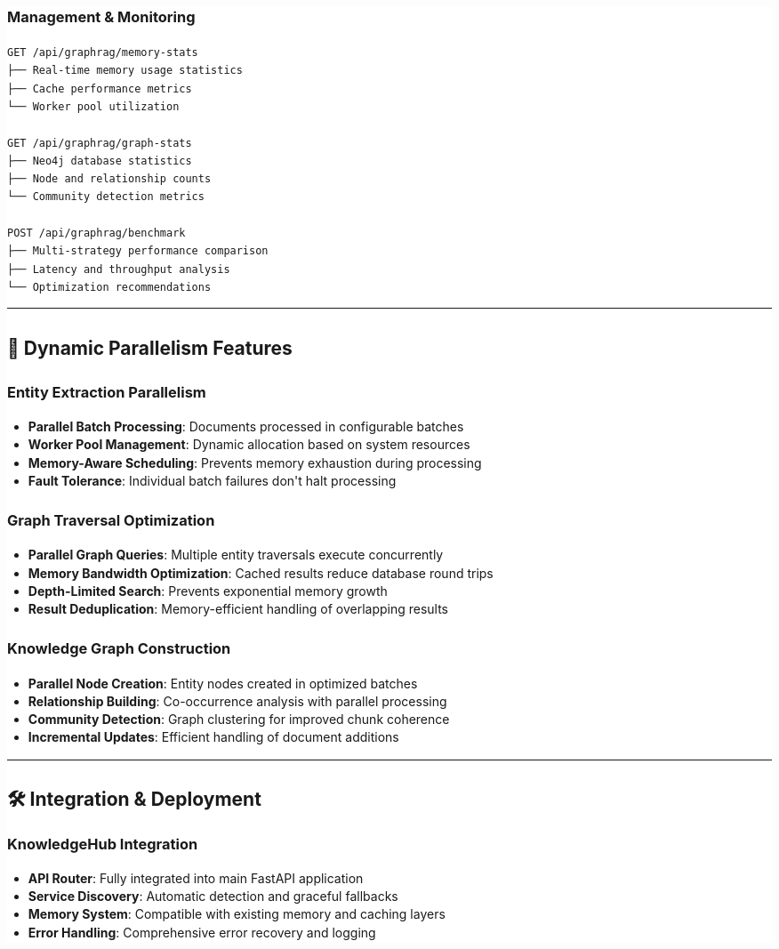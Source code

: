 ### Management & Monitoring
```http
GET /api/graphrag/memory-stats
├── Real-time memory usage statistics
├── Cache performance metrics
└── Worker pool utilization

GET /api/graphrag/graph-stats  
├── Neo4j database statistics
├── Node and relationship counts
└── Community detection metrics

POST /api/graphrag/benchmark
├── Multi-strategy performance comparison
├── Latency and throughput analysis
└── Optimization recommendations
```

---

## 🧠 Dynamic Parallelism Features

### Entity Extraction Parallelism
- **Parallel Batch Processing**: Documents processed in configurable batches
- **Worker Pool Management**: Dynamic allocation based on system resources
- **Memory-Aware Scheduling**: Prevents memory exhaustion during processing
- **Fault Tolerance**: Individual batch failures don't halt processing

### Graph Traversal Optimization  
- **Parallel Graph Queries**: Multiple entity traversals execute concurrently
- **Memory Bandwidth Optimization**: Cached results reduce database round trips
- **Depth-Limited Search**: Prevents exponential memory growth
- **Result Deduplication**: Memory-efficient handling of overlapping results

### Knowledge Graph Construction
- **Parallel Node Creation**: Entity nodes created in optimized batches
- **Relationship Building**: Co-occurrence analysis with parallel processing  
- **Community Detection**: Graph clustering for improved chunk coherence
- **Incremental Updates**: Efficient handling of document additions

---

## 🛠️ Integration & Deployment

### KnowledgeHub Integration
- **API Router**: Fully integrated into main FastAPI application
- **Service Discovery**: Automatic detection and graceful fallbacks
- **Memory System**: Compatible with existing memory and caching layers
- **Error Handling**: Comprehensive error recovery and logging
